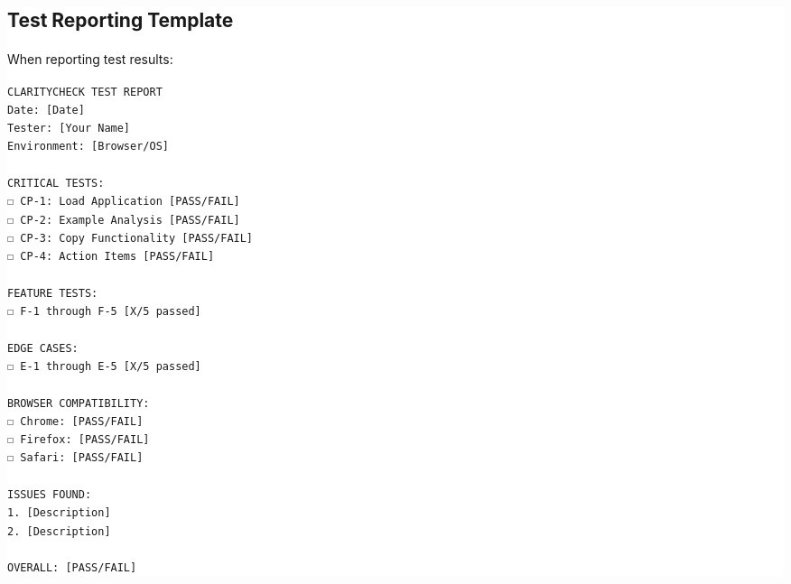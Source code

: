 
## Test Reporting Template

When reporting test results:

```
CLARITYCHECK TEST REPORT
Date: [Date]
Tester: [Your Name]
Environment: [Browser/OS]

CRITICAL TESTS:
☐ CP-1: Load Application [PASS/FAIL]
☐ CP-2: Example Analysis [PASS/FAIL]
☐ CP-3: Copy Functionality [PASS/FAIL]
☐ CP-4: Action Items [PASS/FAIL]

FEATURE TESTS:
☐ F-1 through F-5 [X/5 passed]

EDGE CASES:
☐ E-1 through E-5 [X/5 passed]

BROWSER COMPATIBILITY:
☐ Chrome: [PASS/FAIL]
☐ Firefox: [PASS/FAIL]
☐ Safari: [PASS/FAIL]

ISSUES FOUND:
1. [Description]
2. [Description]

OVERALL: [PASS/FAIL]
```